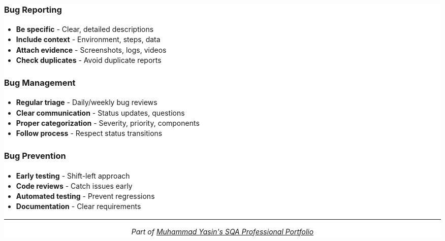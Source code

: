 ### Bug Reporting
- **Be specific** - Clear, detailed descriptions
- **Include context** - Environment, steps, data
- **Attach evidence** - Screenshots, logs, videos
- **Check duplicates** - Avoid duplicate reports

### Bug Management
- **Regular triage** - Daily/weekly bug reviews
- **Clear communication** - Status updates, questions
- **Proper categorization** - Severity, priority, components
- **Follow process** - Respect status transitions

### Bug Prevention
- **Early testing** - Shift-left approach
- **Code reviews** - Catch issues early
- **Automated testing** - Prevent regressions
- **Documentation** - Clear requirements

---

<div align="center">
  <i>Part of <a href="https://github.com/Yasin-asif/SQA-Professional-Portfolio">Muhammad Yasin's SQA Professional Portfolio</a></i>
</div> 